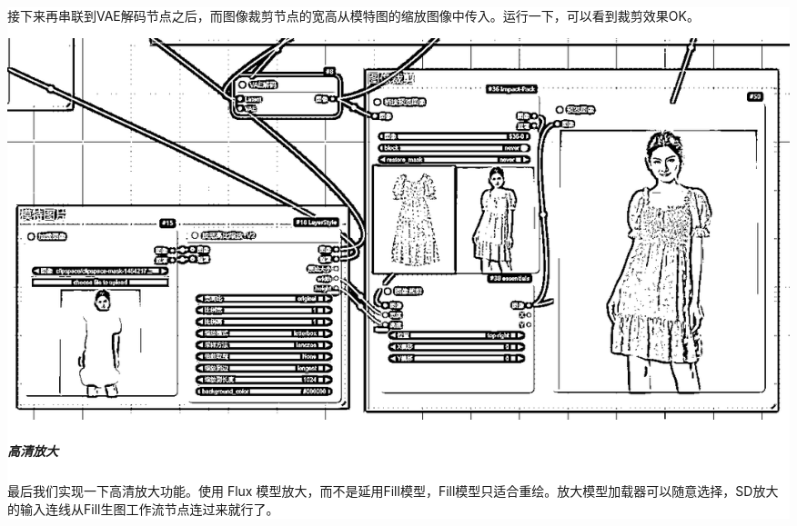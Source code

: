 接下来再串联到VAE解码节点之后，而图像裁剪节点的宽高从模特图的缩放图像中传入。运行一下，可以看到裁剪效果OK。

![](img/c589d3600b5a01bb1b2ef7c6b0d8d53d.png)

##### 高清放大

最后我们实现一下高清放大功能。使用 Flux 模型放大，而不是延用Fill模型，Fill模型只适合重绘。放大模型加载器可以随意选择，SD放大的输入连线从Fill生图工作流节点连过来就行了。
